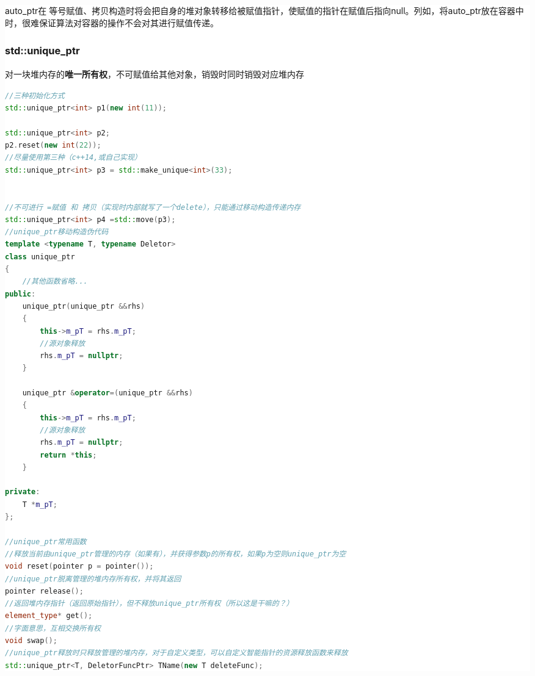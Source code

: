 auto_ptr在 等号赋值、拷贝构造时将会把自身的堆对象转移给被赋值指针，使赋值的指针在赋值后指向null。列如，将auto_ptr放在容器中时，很难保证算法对容器的操作不会对其进行赋值传递。

### std::unique_ptr 

对一块堆内存的**唯一所有权**，不可赋值给其他对象，销毁时同时销毁对应堆内存

```c++
//三种初始化方式
std::unique_ptr<int> p1(new int(11));

std::unique_ptr<int> p2;
p2.reset(new int(22));
//尽量使用第三种（c++14,或自己实现）
std::unique_ptr<int> p3 = std::make_unique<int>(33);


//不可进行 =赋值 和 拷贝（实现时内部就写了一个delete），只能通过移动构造传递内存
std::unique_ptr<int> p4 =std::move(p3);
//unique_ptr移动构造伪代码
template <typename T, typename Deletor>
class unique_ptr
{
    //其他函数省略...
public:
    unique_ptr(unique_ptr &&rhs)
    {
        this->m_pT = rhs.m_pT;
        //源对象释放
        rhs.m_pT = nullptr;
    }

    unique_ptr &operator=(unique_ptr &&rhs)
    {
        this->m_pT = rhs.m_pT;
        //源对象释放
        rhs.m_pT = nullptr;
        return *this;
    }

private:
    T *m_pT;
};

//unique_ptr常用函数
//释放当前由unique_ptr管理的内存（如果有），并获得参数p的所有权，如果p为空则unique_ptr为空
void reset(pointer p = pointer());
//unique_ptr脱离管理的堆内存所有权，并将其返回
pointer release();
//返回堆内存指针（返回原始指针），但不释放unique_ptr所有权（所以这是干嘛的？）
element_type* get();
//字面意思，互相交换所有权
void swap();
//unique_ptr释放时只释放管理的堆内存，对于自定义类型，可以自定义智能指针的资源释放函数来释放
std::unique_ptr<T, DeletorFuncPtr> TName(new T deleteFunc);
```
